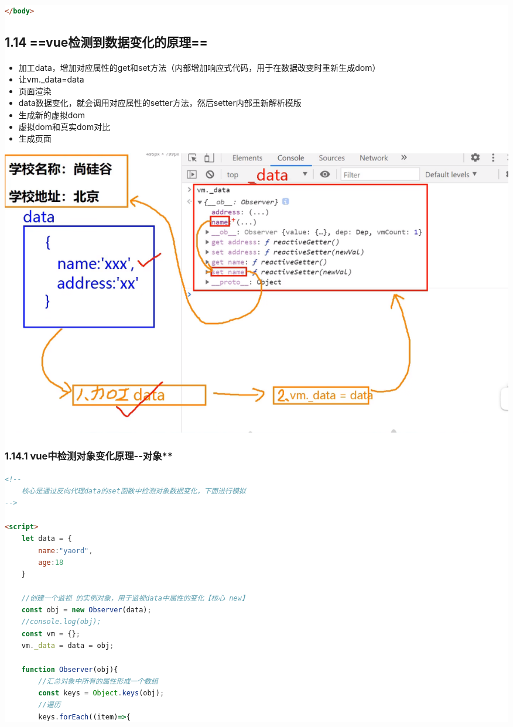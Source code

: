 ```html
</body>
```

## 1.14 ==vue检测到数据变化的原理==

+ 加工data，增加对应属性的get和set方法（内部增加响应式代码，用于在数据改变时重新生成dom）
+ 让vm._data=data
+ 页面渲染
+ data数据变化，就会调用对应属性的setter方法，然后setter内部重新解析模版
+ 生成新的虚拟dom
+ 虚拟dom和真实dom对比
+ 生成页面

![](./_media/image-20230407143134556.png)

### 1.14.1 vue中检测对象变化原理--对象**

```html
<!-- 
	核心是通过反向代理data的set函数中检测对象数据变化，下面进行模拟
-->

<script>
    let data = {
        name:"yaord",
        age:18
    }

    //创建一个监视 的实例对象，用于监视data中属性的变化【核心 new】
    const obj = new Observer(data);
    //console.log(obj);
    const vm = {};
    vm._data = data = obj;

    function Observer(obj){
        //汇总对象中所有的属性形成一个数组
        const keys = Object.keys(obj);
        //遍历
        keys.forEach((item)=>{
```